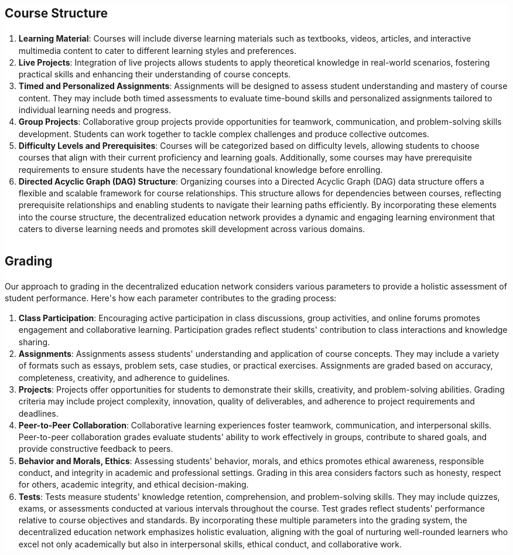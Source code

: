 
## Course Structure
1. **Learning Material**: Courses will include diverse learning materials such as
textbooks, videos, articles, and interactive multimedia content to cater to different
learning styles and preferences.
2. **Live Projects**: Integration of live projects allows students to apply theoretical
knowledge in real-world scenarios, fostering practical skills and enhancing their
understanding of course concepts.
3. **Timed and Personalized Assignments**: Assignments will be designed to assess
student understanding and mastery of course content. They may include both timed
assessments to evaluate time-bound skills and personalized assignments tailored to
individual learning needs and progress.
4. **Group Projects**: Collaborative group projects provide opportunities for teamwork,
communication, and problem-solving skills development. Students can work together to
tackle complex challenges and produce collective outcomes.
5. **Difficulty Levels and Prerequisites**: Courses will be categorized based on
difficulty levels, allowing students to choose courses that align with their current
proficiency and learning goals. Additionally, some courses may have prerequisite
requirements to ensure students have the necessary foundational knowledge before
enrolling.
6. **Directed Acyclic Graph (DAG) Structure**: Organizing courses into a Directed
Acyclic Graph (DAG) data structure offers a flexible and scalable framework for course
relationships. This structure allows for dependencies between courses, reflecting
prerequisite relationships and enabling students to navigate their learning paths
efficiently.
By incorporating these elements into the course structure, the decentralized education
network provides a dynamic and engaging learning environment that caters to diverse
learning needs and promotes skill development across various domains.


## Grading
Our approach to grading in the decentralized education network considers various
parameters to provide a holistic assessment of student performance. Here's how each
parameter contributes to the grading process:
1. **Class Participation**: Encouraging active participation in class discussions, group
activities, and online forums promotes engagement and collaborative learning.
Participation grades reflect students' contribution to class interactions and knowledge
sharing.
2. **Assignments**: Assignments assess students' understanding and application of course
concepts. They may include a variety of formats such as essays, problem sets, case
studies, or practical exercises. Assignments are graded based on accuracy, completeness,
creativity, and adherence to guidelines.
3. **Projects**: Projects offer opportunities for students to demonstrate their skills,
creativity, and problem-solving abilities. Grading criteria may include project
complexity, innovation, quality of deliverables, and adherence to project requirements
and deadlines.
4. **Peer-to-Peer Collaboration**: Collaborative learning experiences foster teamwork,
communication, and interpersonal skills. Peer-to-peer collaboration grades evaluate
students' ability to work effectively in groups, contribute to shared goals, and provide
constructive feedback to peers.
5. **Behavior and Morals, Ethics**: Assessing students' behavior, morals, and ethics
promotes ethical awareness, responsible conduct, and integrity in academic and
professional settings. Grading in this area considers factors such as honesty, respect for
others, academic integrity, and ethical decision-making.
6. **Tests**: Tests measure students' knowledge retention, comprehension, and
problem-solving skills. They may include quizzes, exams, or assessments conducted at
various intervals throughout the course. Test grades reflect students' performance
relative to course objectives and standards.
By incorporating these multiple parameters into the grading system, the decentralized
education network emphasizes holistic evaluation, aligning with the goal of nurturing
well-rounded learners who excel not only academically but also in interpersonal skills,
ethical conduct, and collaborative work.
